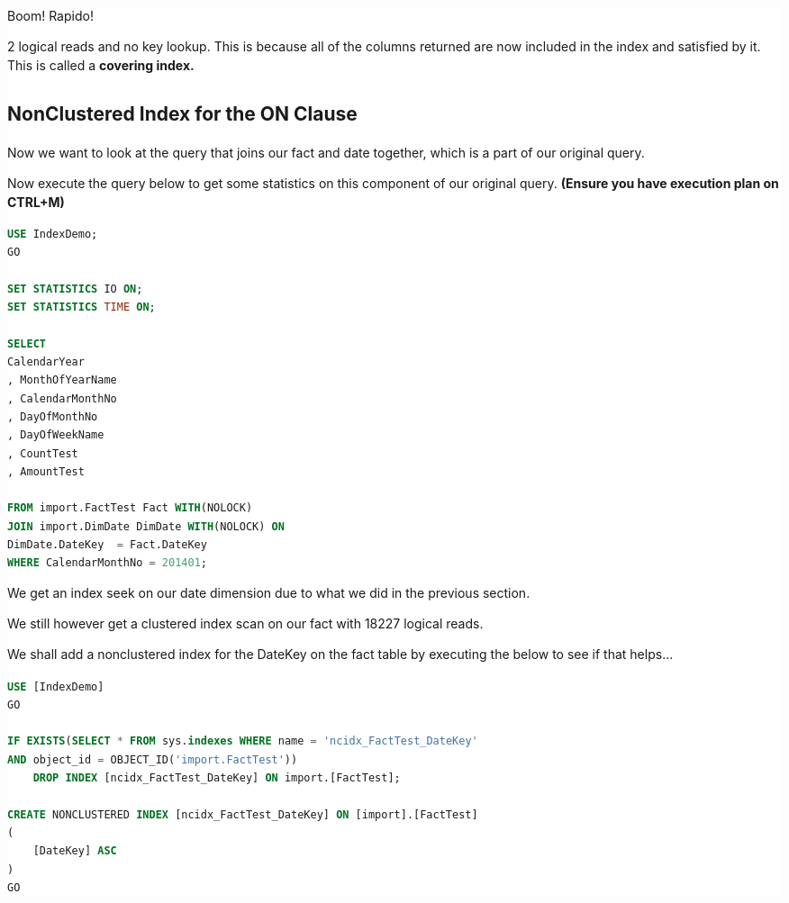 Boom! Rapido!

2 logical reads and no key lookup. This is because all of the columns returned are now included in the index and satisfied by it. This is called a **covering index.**

## NonClustered Index for the ON Clause

Now we want to look at the query that joins our fact and date together, which is a part of our original query.

Now execute the query below to get some statistics on this component of our original query.
**(Ensure you have execution plan on CTRL+M)**

```sql
USE IndexDemo;
GO

SET STATISTICS IO ON;
SET STATISTICS TIME ON;

SELECT
CalendarYear
, MonthOfYearName
, CalendarMonthNo
, DayOfMonthNo
, DayOfWeekName
, CountTest
, AmountTest

FROM import.FactTest Fact WITH(NOLOCK)
JOIN import.DimDate DimDate WITH(NOLOCK) ON
DimDate.DateKey  = Fact.DateKey
WHERE CalendarMonthNo = 201401;
```

We get an index seek on our date dimension due to what we did in the previous section.

We still however get a clustered index scan on our fact with 18227 logical reads.

We shall add a nonclustered index for the DateKey on the fact table by executing the below to see if that helps...

```sql
USE [IndexDemo]
GO

IF EXISTS(SELECT * FROM sys.indexes WHERE name = 'ncidx_FactTest_DateKey'
AND object_id = OBJECT_ID('import.FactTest'))
	DROP INDEX [ncidx_FactTest_DateKey] ON import.[FactTest];

CREATE NONCLUSTERED INDEX [ncidx_FactTest_DateKey] ON [import].[FactTest]
(
	[DateKey] ASC
)
GO
```
